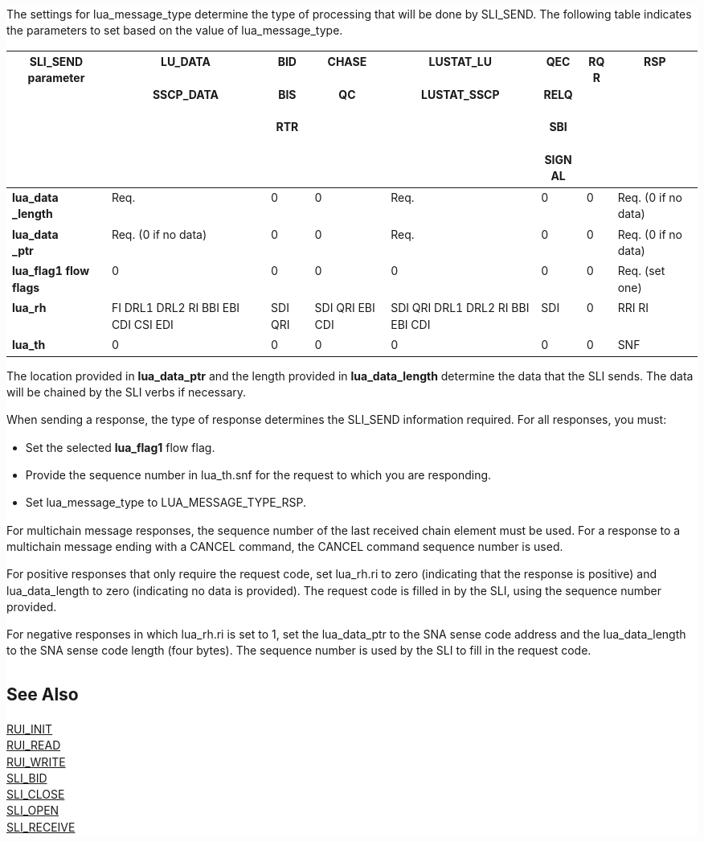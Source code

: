  The settings for lua_message_type determine the type of processing that will be done by SLI_SEND. The following table indicates the parameters to set based on the value of lua_message_type.  
  
|SLI_SEND parameter|LU_DATA<br /><br /> SSCP_DATA|BID<br /><br /> BIS<br /><br /> RTR|CHASE<br /><br /> QC|LUSTAT_LU<br /><br /> LUSTAT_SSCP|QEC<br /><br /> RELQ<br /><br /> SBI<br /><br /> SIGNAL|RQR|RSP|  
|-------------------------|-----------------------------|-------------------------|------------------|---------------------------------|-------------------------------------|---------|---------|  
|**lua_data**<br />**_length**|Req.|0|0|Req.|0|0|Req. (0 if no data)|  
|**lua_data**<br />**_ptr**|Req. (0 if no data)|0|0|Req.|0|0|Req. (0 if no data)|  
|**lua_flag1 flow flags**|0|0|0|0|0|0|Req. (set one)|  
|**lua_rh**|FI DRL1 DRL2 RI BBI EBI CDI CSI EDI|SDI QRI|SDI QRI EBI CDI|SDI QRI DRL1 DRL2 RI BBI EBI CDI|SDI|0|RRI RI|  
|**lua_th**|0|0|0|0|0|0|SNF|  
  
 The location provided in **lua_data_ptr** and the length provided in **lua_data_length** determine the data that the SLI sends. The data will be chained by the SLI verbs if necessary.  
  
 When sending a response, the type of response determines the SLI_SEND information required. For all responses, you must:  
  
-   Set the selected **lua_flag1** flow flag.  
  
-   Provide the sequence number in lua_th.snf for the request to which you are responding.  
  
-   Set lua_message_type to LUA_MESSAGE_TYPE_RSP.  
  
 For multichain message responses, the sequence number of the last received chain element must be used. For a response to a multichain message ending with a CANCEL command, the CANCEL command sequence number is used.  
  
 For positive responses that only require the request code, set lua_rh.ri to zero (indicating that the response is positive) and lua_data_length to zero (indicating no data is provided). The request code is filled in by the SLI, using the sequence number provided.  
  
 For negative responses in which lua_rh.ri is set to 1, set the lua_data_ptr to the SNA sense code address and the lua_data_length to the SNA sense code length (four bytes). The sequence number is used by the SLI to fill in the request code.  
  
## See Also  
 [RUI_INIT](../core/rui-init1.md)   
 [RUI_READ](../core/rui-read2.md)   
 [RUI_WRITE](../core/rui-write2.md)   
 [SLI_BID](../core/sli-bid2.md)   
 [SLI_CLOSE](../core/sli-close1.md)   
 [SLI_OPEN](../core/sli-open2.md)   
 [SLI_RECEIVE](../core/sli-receive2.md)